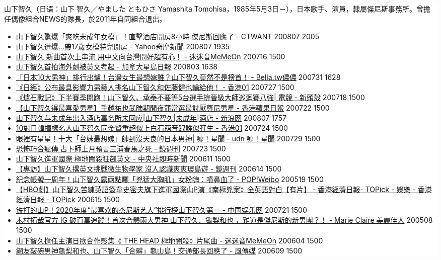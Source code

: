 山下智久（日语：山下 智久／やました ともひさ Yamashita Tomohisa，1985年5月3日－），日本歌手、演員，隸屬傑尼斯事務所。曾擔任偶像組合NEWS的隊長，於2011年自同組合退出。
- [山下智久驚爆「爽吃未成年女模」！直擊酒店開房8小時 傑尼斯回應了 - CTWANT](https://www.ctwant.com/article/66388 "山下智久驚爆「爽吃未成年女模」！直擊酒店開房8小時 傑尼斯回應了 - CTWANT") 200807 2005
- [山下智久遭爆…帶17歲女模特兒開房 - Yahoo奇摩新聞](https://tw.news.yahoo.com/%E5%B1%B1%E4%B8%8B%E6%99%BA%E4%B9%85%E9%81%AD%E7%88%86-%E5%B8%B617%E6%AD%B2%E5%A5%B3%E6%A8%A1%E7%89%B9%E5%85%92%E9%96%8B%E6%88%BF-113503745.html "山下智久遭爆…帶17歲女模特兒開房 - Yahoo奇摩新聞") 200807 1935
- [山下智久 新曲首次上串流 用中文向台灣問好超有心！ - 迷迷音MeMeOn](https://memeon-music.com/2020/07/16/yamashita-tomohisa-2/ "山下智久 新曲首次上串流 用中文向台灣問好超有心！ - 迷迷音MeMeOn") 200716 1500
- [山下智久首拍海外劇被英文考起 - 加拿大星島日報](https://www.singtao.ca/4402638/2020-08-03/post-%E5%B1%B1%E4%B8%8B%E6%99%BA%E4%B9%85%E9%A6%96%E6%8B%8D%E6%B5%B7%E5%A4%96%E5%8A%87%E8%A2%AB%E8%8B%B1%E6%96%87%E8%80%83%E8%B5%B7/ "山下智久首拍海外劇被英文考起 - 加拿大星島日報") 200803 1638
- [「日本10大男神」排行出爐！台灣女生最想嫁誰？山下智久竟然不是榜首！ - Bella.tw儂儂](https://www.bella.tw/articles/celebrities/25223 "「日本10大男神」排行出爐！台灣女生最想嫁誰？山下智久竟然不是榜首！ - Bella.tw儂儂") 200731 1628
- [《日經》公布最具影響力男藝人排名山下智久和佐藤健也輸給他！ - 香港01](https://www.hk01.com/%E9%96%8B%E7%BD%90/503233/%E6%97%A5%E7%B6%93-%E5%85%AC%E5%B8%83%E6%9C%80%E5%85%B7%E5%BD%B1%E9%9F%BF%E5%8A%9B%E7%94%B7%E8%97%9D%E4%BA%BA%E6%8E%92%E5%90%8D-%E5%B1%B1%E4%B8%8B%E6%99%BA%E4%B9%85%E5%92%8C%E4%BD%90%E8%97%A4%E5%81%A5%E4%B9%9F%E8%BC%B8%E7%B5%A6%E4%BB%96 "《日經》公布最具影響力男藝人排名山下智久和佐藤健也輸給他！ - 香港01") 200727 1500
- [《爐石戰記》下半賽季開跑！山下智久、承泰不要等5台選手拚晉級大師巡迴賽八強| 電競 - 新頭殼](https://newtalk.tw/news/view/2020-07-18/437644 "《爐石戰記》下半賽季開跑！山下智久、承泰不要等5台選手拚晉級大師巡迴賽八強| 電競 - 新頭殼") 200718 1500
- [【山下智久得最喜愛男星】手越祐也武肺期間夜蒲當選最討厭尊尼男星 - 香港蘋果日報](https://hk.appledaily.com/entertainment/20200722/BHSRVUG3RW6QFVDG3N7Z76E4PI/ "【山下智久得最喜愛男星】手越祐也武肺期間夜蒲當選最討厭尊尼男星 - 香港蘋果日報") 200722 1500
- [山下智久与未成年出入酒店事务所未回应|山下智久|未成年|酒店 - 新浪网](https://ent.sina.com.cn/s/j/2020-08-07/doc-iivhuipn7408245.shtml "山下智久与未成年出入酒店事务所未回应|山下智久|未成年|酒店 - 新浪网") 200807 1757
- [10對日韓撞樣名人山下智久同金賢重超似上白石萌音跟誰似孖生 - 香港01](https://www.hk01.com/%E9%96%8B%E7%BD%90/501747/10%E5%B0%8D%E6%97%A5%E9%9F%93%E6%92%9E%E6%A8%A3%E5%90%8D%E4%BA%BA-%E5%B1%B1%E4%B8%8B%E6%99%BA%E4%B9%85%E5%90%8C%E9%87%91%E8%B3%A2%E9%87%8D%E8%B6%85%E4%BC%BC-%E4%B8%8A%E7%99%BD%E7%9F%B3%E8%90%8C%E9%9F%B3%E8%B7%9F%E8%AA%B0%E4%BC%BC%E5%AD%96%E7%94%9F "10對日韓撞樣名人山下智久同金賢重超似上白石萌音跟誰似孖生 - 香港01") 200724 1500
- [眼裡有星星！十大「台妹最想嫁」帥到沒天良的日本男神| 噓！星聞 - udn 噓！星聞](https://stars.udn.com/star/story/10089/4736125 "眼裡有星星！十大「台妹最想嫁」帥到沒天良的日本男神| 噓！星聞 - udn 噓！星聞") 200729 1500
- [恐怖巧合瘋傳 占卜師上月預言三浦春馬之死 - 鏡週刊](https://www.mirrormedia.mg/story/20200723ent009/ "恐怖巧合瘋傳 占卜師上月預言三浦春馬之死 - 鏡週刊") 200723 1500
- [山下智久進軍國際 極地闇殺狂飆英文 - 中央社即時新聞](https://www.cna.com.tw/news/amov/202006110112.aspx "山下智久進軍國際 極地闇殺狂飆英文 - 中央社即時新聞") 200611 1500
- [【專訪】山下智久撂英文挑戰微生物學家 沒人認識爽爽環島遊 - 鏡週刊](https://www.mirrormedia.mg/story/20200614ent008/ "【專訪】山下智久撂英文挑戰微生物學家 沒人認識爽爽環島遊 - 鏡週刊") 200614 1500
- [紀念帳號一周年！山下智久露兩點曬「兇猛大胸肌」女粉嗨：噴鼻血了 - POP!Weibo](https://ipop.sina.com.tw/posts/473970 "紀念帳號一周年！山下智久露兩點曬「兇猛大胸肌」女粉嗨：噴鼻血了 - POP!Weibo") 200519 1500
- [【HBO劇】山下智久苦練英語簽韋史密夫旗下進軍國際山P演《南極兇案》全英語對白【有片】 - 香港經濟日報- TOPick - 娛樂 - 香港經濟日報 - TOPick](https://topick.hket.com/article/2670273/%E3%80%90HBO%E5%8A%87%E3%80%91%E5%B1%B1%E4%B8%8B%E6%99%BA%E4%B9%85%E8%8B%A6%E7%B7%B4%E8%8B%B1%E8%AA%9E%E7%B0%BD%E9%9F%8B%E5%8F%B2%E5%AF%86%E5%A4%AB%E6%97%97%E4%B8%8B%E9%80%B2%E8%BB%8D%E5%9C%8B%E9%9A%9B%E3%80%80%E5%B1%B1P%E6%BC%94%E3%80%8A%E5%8D%97%E6%A5%B5%E5%85%87%E6%A1%88%E3%80%8B%E5%85%A8%E8%8B%B1%E8%AA%9E%E5%B0%8D%E7%99%BD%E3%80%90%E6%9C%89%E7%89%87%E3%80%91 "【HBO劇】山下智久苦練英語簽韋史密夫旗下進軍國際山P演《南極兇案》全英語對白【有片】 - 香港經濟日報- TOPick - 娛樂 - 香港經濟日報 - TOPick") 200615 1500
- [铁打的山P！2020年度“最喜欢的杰尼斯艺人”排行榜山下智久第一 - 中国娱乐网](http://news.yule.com.cn/html/202007/319487.html "铁打的山P！2020年度“最喜欢的杰尼斯艺人”排行榜山下智久第一 - 中国娱乐网") 200721 1500
- [木村拓哉官方 IG 破百萬追蹤！首次合體兩大男神 山下智久、龜梨和也 ，難道是傑尼斯的新男團？！ - Marie Claire 美麗佳人](https://www.marieclaire.com.tw/entertainment/news/49834 "木村拓哉官方 IG 破百萬追蹤！首次合體兩大男神 山下智久、龜梨和也 ，難道是傑尼斯的新男團？！ - Marie Claire 美麗佳人") 200508 1500
- [山下智久擔任主演日歐合作影集《 THE HEAD 極地闇殺》片尾曲 - 迷迷音MeMeOn](https://memeon-music.com/2020/06/04/yamashita-tomohisa/ "山下智久擔任主演日歐合作影集《 THE HEAD 極地闇殺》片尾曲 - 迷迷音MeMeOn") 200604 1500
- [網友敲碗男神龜梨和也、山下智久「合體」龜山島！交通部長回應了 - 風傳媒](https://www.storm.mg/lifestyle/2744823 "網友敲碗男神龜梨和也、山下智久「合體」龜山島！交通部長回應了 - 風傳媒") 200609 1500
